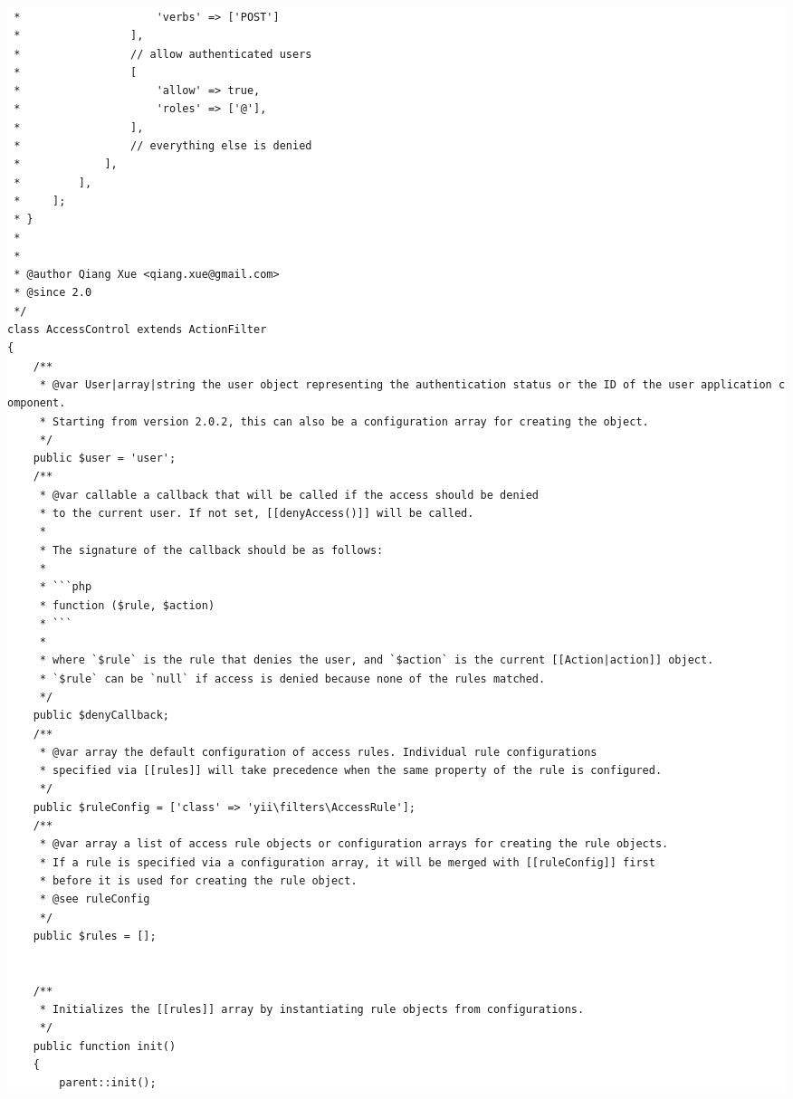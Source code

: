 ```
 *                     'verbs' => ['POST']
 *                 ],
 *                 // allow authenticated users
 *                 [
 *                     'allow' => true,
 *                     'roles' => ['@'],
 *                 ],
 *                 // everything else is denied
 *             ],
 *         ],
 *     ];
 * }
 * 
 *
 * @author Qiang Xue <qiang.xue@gmail.com>
 * @since 2.0
 */
class AccessControl extends ActionFilter
{
    /**
     * @var User|array|string the user object representing the authentication status or the ID of the user application component.
     * Starting from version 2.0.2, this can also be a configuration array for creating the object.
     */
    public $user = 'user';
    /**
     * @var callable a callback that will be called if the access should be denied
     * to the current user. If not set, [[denyAccess()]] will be called.
     *
     * The signature of the callback should be as follows:
     *
     * ```php
     * function ($rule, $action)
     * ```
     *
     * where `$rule` is the rule that denies the user, and `$action` is the current [[Action|action]] object.
     * `$rule` can be `null` if access is denied because none of the rules matched.
     */
    public $denyCallback;
    /**
     * @var array the default configuration of access rules. Individual rule configurations
     * specified via [[rules]] will take precedence when the same property of the rule is configured.
     */
    public $ruleConfig = ['class' => 'yii\filters\AccessRule'];
    /**
     * @var array a list of access rule objects or configuration arrays for creating the rule objects.
     * If a rule is specified via a configuration array, it will be merged with [[ruleConfig]] first
     * before it is used for creating the rule object.
     * @see ruleConfig
     */
    public $rules = [];


    /**
     * Initializes the [[rules]] array by instantiating rule objects from configurations.
     */
    public function init()
    {
        parent::init();
```